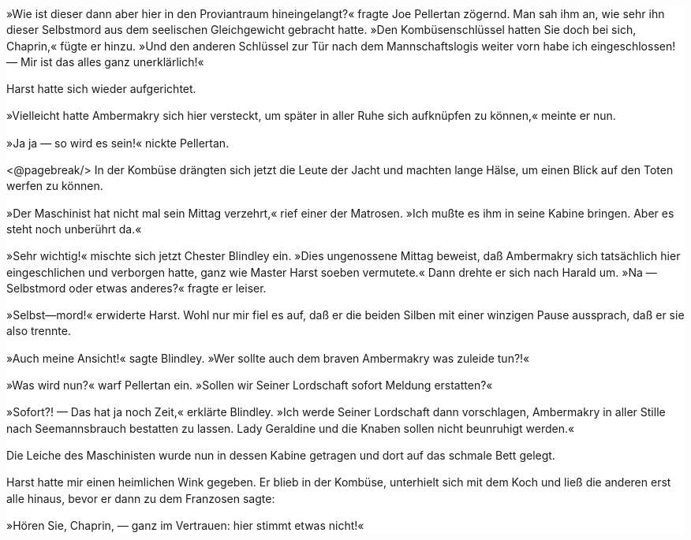 »Wie ist dieser dann aber hier in den Proviantraum hineingelangt?«
fragte Joe Pellertan zögernd. Man sah ihm an,
wie sehr ihn dieser Selbstmord aus dem seelischen Gleichgewicht
gebracht hatte. »Den Kombüsenschlüssel hatten Sie doch
bei sich, Chaprin,« fügte er hinzu. »Und den anderen Schlüssel
zur Tür nach dem Mannschaftslogis weiter vorn habe ich
eingeschlossen! — Mir ist das alles ganz unerklärlich!«

Harst hatte sich wieder aufgerichtet.

»Vielleicht hatte Ambermakry sich hier versteckt, um
später in aller Ruhe sich aufknüpfen zu können,« meinte er
nun.

»Ja ja — so wird es sein!« nickte Pellertan.

<@pagebreak/>
In der Kombüse drängten sich jetzt die Leute der Jacht
und machten lange Hälse, um einen Blick auf den Toten werfen
zu können.

»Der Maschinist hat nicht mal sein Mittag verzehrt,« rief
einer der Matrosen. »Ich mußte es ihm in seine Kabine
bringen. Aber es steht noch unberührt da.«

»Sehr wichtig!« mischte sich jetzt Chester Blindley ein.
»Dies ungenossene Mittag beweist, daß Ambermakry sich tatsächlich
hier eingeschlichen und verborgen hatte, ganz wie
Master Harst soeben vermutete.« Dann drehte er sich nach
Harald um. »Na — Selbstmord oder etwas anderes?« fragte
er leiser.

»Selbst—mord!« erwiderte Harst. Wohl nur mir fiel es
auf, daß er die beiden Silben mit einer winzigen Pause aussprach,
daß er sie also trennte.

»Auch meine Ansicht!« sagte Blindley. »Wer sollte auch
dem braven Ambermakry was zuleide tun?!«

»Was wird nun?« warf Pellertan ein. »Sollen wir Seiner
Lordschaft sofort Meldung erstatten?«

»Sofort?! — Das hat ja noch Zeit,« erklärte Blindley.
»Ich werde Seiner Lordschaft dann vorschlagen, Ambermakry
in aller Stille nach Seemannsbrauch bestatten zu lassen. Lady
Geraldine und die Knaben sollen nicht beunruhigt werden.«

Die Leiche des Maschinisten wurde nun in dessen Kabine
getragen und dort auf das schmale Bett gelegt.

Harst hatte mir einen heimlichen Wink gegeben. Er
blieb in der Kombüse, unterhielt sich mit dem Koch und ließ
die anderen erst alle hinaus, bevor er dann zu dem Franzosen
sagte:

»Hören Sie, Chaprin, — ganz im Vertrauen: hier stimmt
etwas nicht!«
